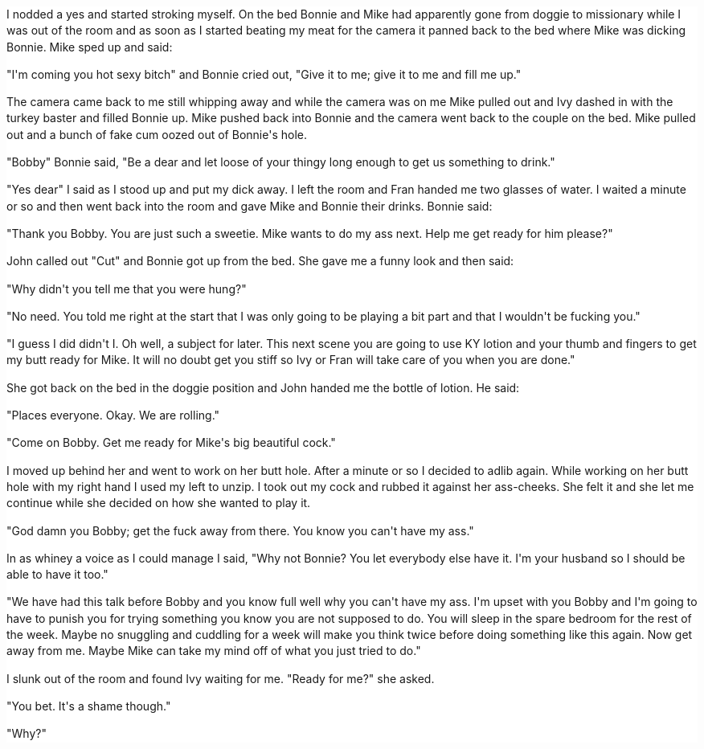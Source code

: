 I nodded a yes and started stroking myself. On the bed Bonnie and Mike had apparently gone from doggie to missionary while I was out of the room and as soon as I started beating my meat for the camera it panned back to the bed where Mike was dicking Bonnie. Mike sped up and said: 

"I'm coming you hot sexy bitch" and Bonnie cried out, "Give it to me; give it to me and fill me up." 

The camera came back to me still whipping away and while the camera was on me Mike pulled out and Ivy dashed in with the turkey baster and filled Bonnie up. Mike pushed back into Bonnie and the camera went back to the couple on the bed. Mike pulled out and a bunch of fake cum oozed out of Bonnie's hole. 

"Bobby" Bonnie said, "Be a dear and let loose of your thingy long enough to get us something to drink." 

"Yes dear" I said as I stood up and put my dick away. I left the room and Fran handed me two glasses of water. I waited a minute or so and then went back into the room and gave Mike and Bonnie their drinks. Bonnie said: 

"Thank you Bobby. You are just such a sweetie. Mike wants to do my ass next. Help me get ready for him please?" 

John called out "Cut" and Bonnie got up from the bed. She gave me a funny look and then said: 

"Why didn't you tell me that you were hung?" 

"No need. You told me right at the start that I was only going to be playing a bit part and that I wouldn't be fucking you." 

"I guess I did didn't I. Oh well, a subject for later. This next scene you are going to use KY lotion and your thumb and fingers to get my butt ready for Mike. It will no doubt get you stiff so Ivy or Fran will take care of you when you are done." 

She got back on the bed in the doggie position and John handed me the bottle of lotion. He said: 

"Places everyone. Okay. We are rolling." 

"Come on Bobby. Get me ready for Mike's big beautiful cock." 

I moved up behind her and went to work on her butt hole. After a minute or so I decided to adlib again. While working on her butt hole with my right hand I used my left to unzip. I took out my cock and rubbed it against her ass-cheeks. She felt it and she let me continue while she decided on how she wanted to play it. 

"God damn you Bobby; get the fuck away from there. You know you can't have my ass." 

In as whiney a voice as I could manage I said, "Why not Bonnie? You let everybody else have it. I'm your husband so I should be able to have it too." 

"We have had this talk before Bobby and you know full well why you can't have my ass. I'm upset with you Bobby and I'm going to have to punish you for trying something you know you are not supposed to do. You will sleep in the spare bedroom for the rest of the week. Maybe no snuggling and cuddling for a week will make you think twice before doing something like this again. Now get away from me. Maybe Mike can take my mind off of what you just tried to do." 

I slunk out of the room and found Ivy waiting for me. "Ready for me?" she asked. 

"You bet. It's a shame though." 

"Why?" 
